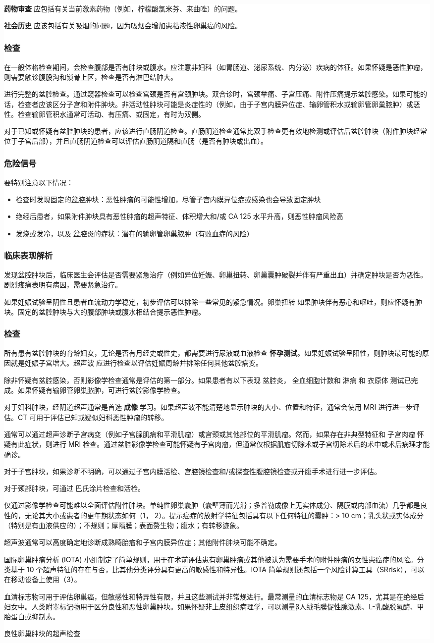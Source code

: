 **药物审查** 应包括有关当前激素药物（例如，柠檬酸氯米芬、来曲唑）的问题。

**社会历史** 应该包括有关吸烟的问题，因为吸烟会增加患粘液性卵巢癌的风险。

### 检查

在一般体格检查期间，会检查腹部是否有肿块或腹水。应注意非妇科（如胃肠道、泌尿系统、内分泌）疾病的体征。如果怀疑是恶性肿瘤，则需要触诊腹股沟和锁骨上区，检查是否有淋巴结肿大。

进行完整的盆腔检查。通过窥器检查可以检查宫颈是否有宫颈肿块。双合诊时，宫颈举痛、子宫压痛、附件压痛提示盆腔感染。如果可能的话，检查者应该区分子宫和附件肿块。非活动性肿块可能是炎症性的（例如，由于子宫内膜异位症、输卵管积水或输卵管卵巢脓肿）或恶性。检查输卵管积水通常可活动、有压痛、或固定，有时为双侧。

对于已知或怀疑有盆腔肿块的患者，应该进行直肠阴道检查。直肠阴道检查通常比双手检查更有效地检测或评估后盆腔肿块（附件肿块经常位于子宫后部），并且直肠阴道检查可以评估直肠阴道隔和直肠（是否有肿块或出血）。

### 危险信号

要特别注意以下情况：

- 检查时发现固定的盆腔肿块：恶性肿瘤的可能性增加，尽管子宫内膜异位症或感染也会导致固定肿块

- 绝经后患者，如果附件肿块具有恶性肿瘤的超声特征、体积增大和/或 CA 125 水平升高，则恶性肿瘤风险高

- 发烧或发冷，以及 盆腔炎的症状：潜在的输卵管卵巢脓肿（有败血症的风险）


### 临床表现解析

发现盆腔肿块后，临床医生会评估是否需要紧急治疗（例如异位妊娠、卵巢扭转、卵巢囊肿破裂并伴有严重出血）并确定肿块是否为恶性。剧烈疼痛表明有病因，需要紧急治疗。

如果妊娠试验呈阴性且患者血流动力学稳定，初步评估可以排除一些常见的紧急情况。卵巢扭转 如果肿块伴有恶心和呕吐，则应怀疑有肿块。固定的盆腔肿块与大的腹部肿块或腹水相结合提示恶性肿瘤。

### 检查

所有患有盆腔肿块的育龄妇女，无论是否有月经史或性史，都需要进行尿液或血液检查 **怀孕测试**。如果妊娠试验呈阳性，则肿块最可能的原因就是妊娠子宫增大。超声波 应进行检查以评估妊娠周龄并排除任何其他盆腔病变。

除非怀疑有盆腔感染，否则影像学检查通常是评估的第一部分。如果患者有以下表现 盆腔炎， 全血细胞计数和 淋病 和 衣原体 测试已完成。如果怀疑有输卵管卵巢脓肿，可进行盆腔影像学检查。

对于妇科肿块，经阴道超声通常是首选 **成像** 学习。如果超声波不能清楚地显示肿块的大小、位置和特征，通常会使用 MRI 进行进一步评估。CT 可用于评估已知或疑似妇科恶性肿瘤的转移。

通常可以通过超声诊断子宫病变（例如子宫腺肌病和平滑肌瘤）或宫颈或其他部位的平滑肌瘤。然而，如果存在非典型特征和 子宫肉瘤 怀疑有此症状，则进行 MRI 检查。通过盆腔影像学检查可能怀疑有子宫肉瘤，但通常仅根据肌瘤切除术或子宫切除术后的术中或术后病理才能确诊。

对于子宫肿块，如果诊断不明确，可以通过子宫内膜活检、宫腔镜检查和/或探查性腹腔镜检查或开腹手术进行进一步评估。

对于颈部肿块，可通过 巴氏涂片检查和活检。

仅通过影像学检查可能难以全面评估附件肿块。单纯性卵巢囊肿（囊壁薄而光滑；多普勒成像上无实体成分、隔膜或内部血流）几乎都是良性的，无论其大小或患者的更年期状态如何（1， 2）。提示癌症的放射学特征包括具有以下任何特征的囊肿：\> 10 cm；乳头状或实体成分（特别是有血液供应的）；不规则；厚隔膜；表面赘生物；腹水；有转移迹象。

超声波通常可以高度确定地诊断成熟畸胎瘤和子宫内膜异位症；其他附件肿块可能不确定。

国际卵巢肿瘤分析 (IOTA) 小组制定了简单规则，用于在术前评估患有卵巢肿瘤或其他被认为需要手术的附件肿瘤的女性患癌症的风险。分类基于 10 个超声特征的存在与否，比其他分类评分具有更高的敏感性和特异性。IOTA 简单规则还包括一个风险计算工具（SRrisk），可以在移动设备上使用（3）。

血清标志物可用于评估卵巢癌，但敏感性和特异性有限，并且这些测试并非常规进行。最常测量的血清标志物是 CA 125，尤其是在绝经后妇女中。人类附睾标记物用于区分良性和恶性卵巢肿块。如果怀疑非上皮组织病理学，可以测量β人绒毛膜促性腺激素、L-乳酸脱氢酶、甲胎蛋白或抑制素。

良性卵巢肿块的超声检查
